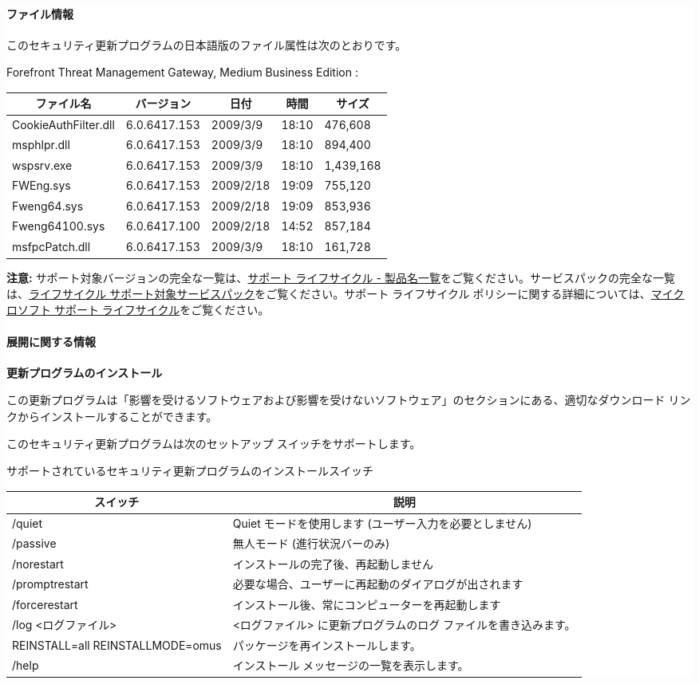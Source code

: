 <tr class="alternateRow">
<td style="border:1px solid black;">
</td>
<td style="border:1px solid black;">
</td>
</tr>
</table>
 
#### ファイル情報

このセキュリティ更新プログラムの日本語版のファイル属性は次のとおりです。

Forefront Threat Management Gateway, Medium Business Edition :

| ファイル名           | バージョン   | 日付      | 時間  | サイズ    |
|----------------------|--------------|-----------|-------|-----------|
| CookieAuthFilter.dll | 6.0.6417.153 | 2009/3/9  | 18:10 | 476,608   |
| msphlpr.dll          | 6.0.6417.153 | 2009/3/9  | 18:10 | 894,400   |
| wspsrv.exe           | 6.0.6417.153 | 2009/3/9  | 18:10 | 1,439,168 |
| FWEng.sys            | 6.0.6417.153 | 2009/2/18 | 19:09 | 755,120   |
| Fweng64.sys          | 6.0.6417.153 | 2009/2/18 | 19:09 | 853,936   |
| Fweng64100.sys       | 6.0.6417.100 | 2009/2/18 | 14:52 | 857,184   |
| msfpcPatch.dll       | 6.0.6417.153 | 2009/3/9  | 18:10 | 161,728   |

**注意:** サポート対象バージョンの完全な一覧は、[サポート ライフサイクル - 製品名一覧](https://support.microsoft.com/gp/lifeselectindex/)をご覧ください。サービスパックの完全な一覧は、[ライフサイクル サポート対象サービスパック](https://support.microsoft.com/gp/lifesupsps)をご覧ください。サポート ライフサイクル ポリシーに関する詳細については、[マイクロソフト サポート ライフサイクル](https://support.microsoft.com/lifecycle/)をご覧ください。

#### 展開に関する情報

**更新プログラムのインストール**

この更新プログラムは「影響を受けるソフトウェアおよび影響を受けないソフトウェア」のセクションにある、適切なダウンロード リンクからインストールすることができます。

このセキュリティ更新プログラムは次のセットアップ スイッチをサポートします。

サポートされているセキュリティ更新プログラムのインストールスイッチ

| スイッチ                         | 説明                                                                 |
|----------------------------------|----------------------------------------------------------------------|
| /quiet                           | Quiet モードを使用します (ユーザー入力を必要としません)              |
| /passive                         | 無人モード (進行状況バーのみ)                                        |
| /norestart                       | インストールの完了後、再起動しません                                 |
| /promptrestart                   | 必要な場合、ユーザーに再起動のダイアログが出されます                 |
| /forcerestart                    | インストール後、常にコンピューターを再起動します                     |
| /log &lt;ログファイル&gt;        | &lt;ログファイル&gt; に更新プログラムのログ ファイルを書き込みます。 |
| REINSTALL=all REINSTALLMODE=omus | パッケージを再インストールします。                                   |
| /help                            | インストール メッセージの一覧を表示します。                          |
